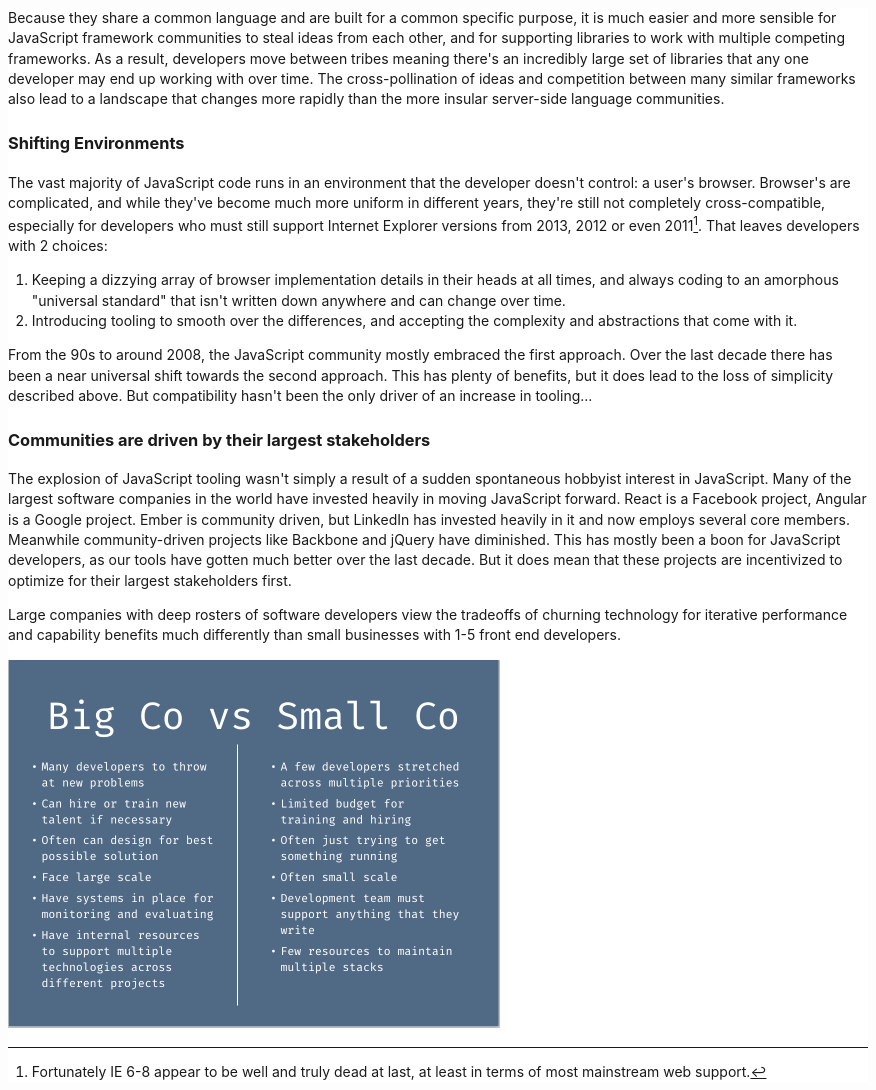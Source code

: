 Because they share a common language and are built for a common specific purpose, it is much easier and more sensible for JavaScript framework communities to steal ideas from each other, and for supporting libraries to work with multiple competing frameworks.  As a result, developers move between tribes meaning there's an incredibly large set of libraries that any one developer may end up working with over time.  The cross-pollination of ideas and competition between many similar frameworks also lead to a landscape that changes more rapidly than the more insular server-side language communities.

### Shifting Environments

The vast majority of JavaScript code runs in an environment that the developer doesn't control: a user's browser.  Browser's are complicated, and while they've become much more uniform in different years, they're still not completely cross-compatible, especially for developers who must still support Internet Explorer versions from 2013, 2012 or even 2011[^3].  That leaves developers with 2 choices:

1. Keeping a dizzying array of browser implementation details in their heads at all times, and always coding to an amorphous "universal standard" that isn't written down anywhere and can change over time.
2. Introducing tooling to smooth over the differences, and accepting the complexity and abstractions that come with it.

From the 90s to around 2008, the JavaScript community mostly embraced the first approach.  Over the last decade there has been a near universal shift towards the second approach.  This has plenty of benefits, but it does lead to the loss of simplicity described above. But compatibility hasn't been the only driver of an increase in tooling...

### Communities are driven by their largest stakeholders

The explosion of JavaScript tooling wasn't simply a result of a sudden spontaneous hobbyist interest in JavaScript.  Many of the largest software companies in the world have invested heavily in moving JavaScript forward.  React is a Facebook project, Angular is a Google project.  Ember is community driven, but LinkedIn has invested heavily in it and now employs several core members.  Meanwhile community-driven projects like Backbone and jQuery have diminished.  This has mostly been a boon for JavaScript developers, as our tools have gotten much better over the last decade.  But it does mean that these projects are incentivized to optimize for their largest stakeholders first.

Large companies with deep rosters of software developers view the tradeoffs of churning technology for iterative performance and capability benefits much differently than small businesses with 1-5 front end developers.

![Big vs small tradeoff list](big-v-small.png)


[^1]: I excluded repos that were just documentation, runtimes, or programming languages.  You can see the list [here](https://gist.github.com/benmccormick/a1f297a64936a868cd63ccb59e297329) and I originally pulled the results from the Github search page [here](https://github.com/search?p=1&q=stars%3A%3E1&s=stars&type=Repositories).
[^2]: Google trends limited me to 5 libraries, but Ember would have been hanging around Backbone if it had been included too, with a better finish that's still below Vue now.
[^3]: Fortunately IE 6-8 appear to be well and truly dead at last, at least in terms of most mainstream web support.
[^4]: Large vs small is obviously oversimplifying here. There are a small minority of large companies that really fit what I'm describing as "large" here, and some of them are actually just well-funded startups that aren't actually that large in terms of employee count.  Everyone else is somewhere on a spectrum where they will fit more or less of what I'm labeling "small", even though they may actually be rather large and successful.  There's also a whole third category of consultants who contribute to frameworks and then make money off of teaching others, who have their own incentives for churn here.